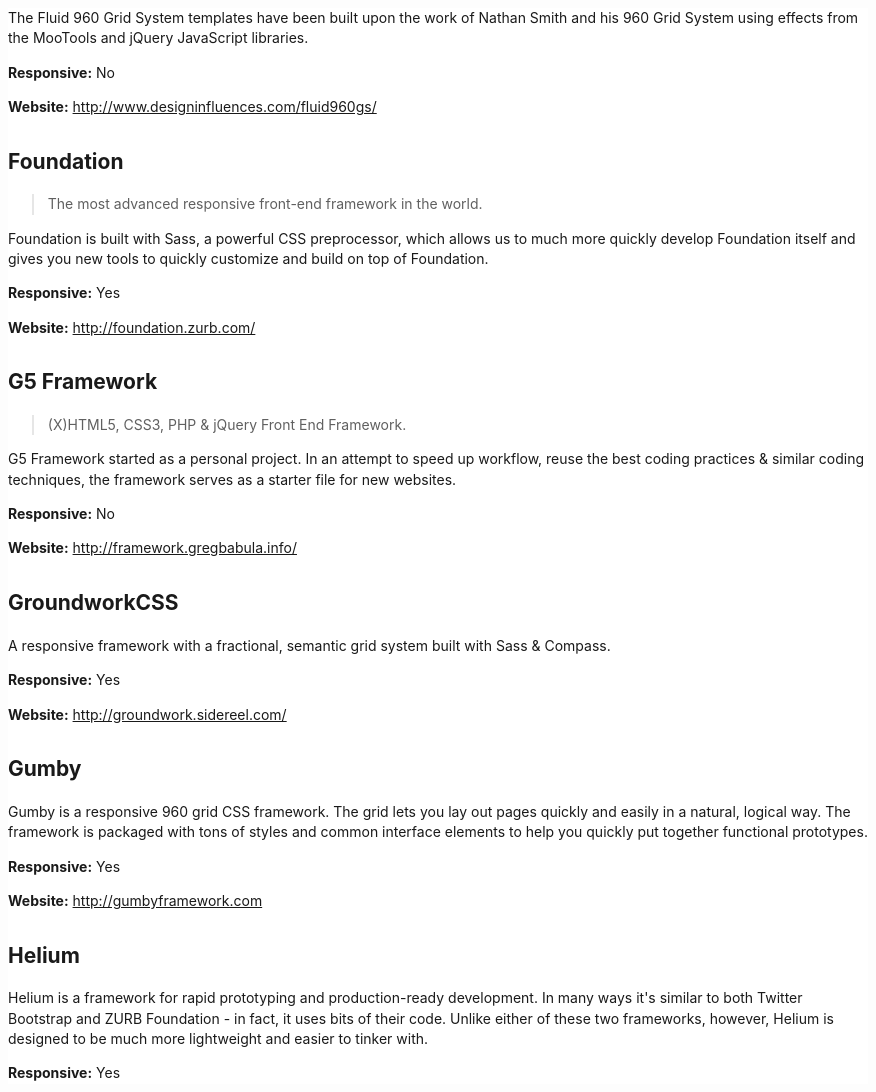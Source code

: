 The Fluid 960 Grid System templates have been built upon the work of Nathan Smith and his 960 Grid System using effects from the MooTools and jQuery JavaScript libraries.

**Responsive:** No

**Website:** http://www.designinfluences.com/fluid960gs/

## Foundation

> The most advanced responsive front-end framework in the world.

Foundation is built with Sass, a powerful CSS preprocessor, which allows us to much more quickly develop Foundation itself and gives you new tools to quickly customize and build on top of Foundation.

**Responsive:** Yes

**Website:** http://foundation.zurb.com/

## G5 Framework

> (X)HTML5, CSS3, PHP & jQuery Front End Framework.

G5 Framework started as a personal project. In an attempt to speed up workflow, reuse the best coding practices & similar coding techniques, the framework serves as a starter file for new websites.

**Responsive:** No

**Website:** http://framework.gregbabula.info/

## GroundworkCSS

A responsive framework with a fractional, semantic grid system built with Sass &amp; Compass.

**Responsive:** Yes

**Website:** http://groundwork.sidereel.com/

## Gumby

Gumby is a responsive 960 grid CSS framework. The grid lets you lay out pages quickly and easily in a natural, logical way. The framework is packaged with tons of styles and common interface elements to help you quickly put together functional prototypes.

**Responsive:** Yes

**Website:** http://gumbyframework.com

## Helium

Helium is a framework for rapid prototyping and production-ready development. In many ways it's similar to both Twitter Bootstrap and ZURB Foundation - in fact, it uses bits of their code. Unlike either of these two frameworks, however, Helium is designed to be much more lightweight and easier to tinker with.

**Responsive:** Yes
